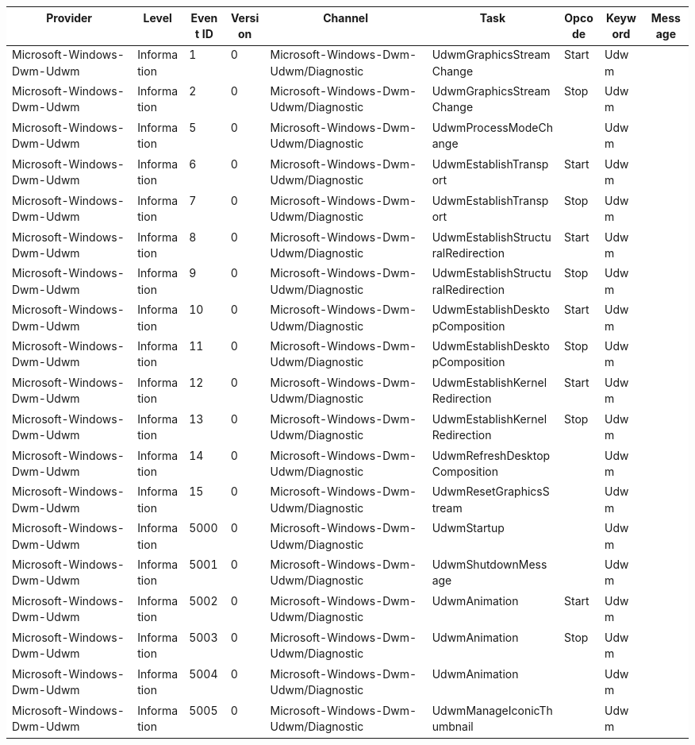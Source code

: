 Provider                    |  Level        |  Event ID  |  Version  |  Channel                                |  Task                                                   |  Opcode  |  Keyword         |  Message
----------------------------|---------------|------------|-----------|-----------------------------------------|---------------------------------------------------------|----------|------------------|---------------------------------------------------------------------------------------------------------------------------------------------
Microsoft-Windows-Dwm-Udwm  |  Information  |  1         |  0        |  Microsoft-Windows-Dwm-Udwm/Diagnostic  |  UdwmGraphicsStreamChange                               |  Start   |  Udwm            |
Microsoft-Windows-Dwm-Udwm  |  Information  |  2         |  0        |  Microsoft-Windows-Dwm-Udwm/Diagnostic  |  UdwmGraphicsStreamChange                               |  Stop    |  Udwm            |
Microsoft-Windows-Dwm-Udwm  |  Information  |  5         |  0        |  Microsoft-Windows-Dwm-Udwm/Diagnostic  |  UdwmProcessModeChange                                  |          |  Udwm            |
Microsoft-Windows-Dwm-Udwm  |  Information  |  6         |  0        |  Microsoft-Windows-Dwm-Udwm/Diagnostic  |  UdwmEstablishTransport                                 |  Start   |  Udwm            |
Microsoft-Windows-Dwm-Udwm  |  Information  |  7         |  0        |  Microsoft-Windows-Dwm-Udwm/Diagnostic  |  UdwmEstablishTransport                                 |  Stop    |  Udwm            |
Microsoft-Windows-Dwm-Udwm  |  Information  |  8         |  0        |  Microsoft-Windows-Dwm-Udwm/Diagnostic  |  UdwmEstablishStructuralRedirection                     |  Start   |  Udwm            |
Microsoft-Windows-Dwm-Udwm  |  Information  |  9         |  0        |  Microsoft-Windows-Dwm-Udwm/Diagnostic  |  UdwmEstablishStructuralRedirection                     |  Stop    |  Udwm            |
Microsoft-Windows-Dwm-Udwm  |  Information  |  10        |  0        |  Microsoft-Windows-Dwm-Udwm/Diagnostic  |  UdwmEstablishDesktopComposition                        |  Start   |  Udwm            |
Microsoft-Windows-Dwm-Udwm  |  Information  |  11        |  0        |  Microsoft-Windows-Dwm-Udwm/Diagnostic  |  UdwmEstablishDesktopComposition                        |  Stop    |  Udwm            |
Microsoft-Windows-Dwm-Udwm  |  Information  |  12        |  0        |  Microsoft-Windows-Dwm-Udwm/Diagnostic  |  UdwmEstablishKernelRedirection                         |  Start   |  Udwm            |
Microsoft-Windows-Dwm-Udwm  |  Information  |  13        |  0        |  Microsoft-Windows-Dwm-Udwm/Diagnostic  |  UdwmEstablishKernelRedirection                         |  Stop    |  Udwm            |
Microsoft-Windows-Dwm-Udwm  |  Information  |  14        |  0        |  Microsoft-Windows-Dwm-Udwm/Diagnostic  |  UdwmRefreshDesktopComposition                          |          |  Udwm            |
Microsoft-Windows-Dwm-Udwm  |  Information  |  15        |  0        |  Microsoft-Windows-Dwm-Udwm/Diagnostic  |  UdwmResetGraphicsStream                                |          |  Udwm            |
Microsoft-Windows-Dwm-Udwm  |  Information  |  5000      |  0        |  Microsoft-Windows-Dwm-Udwm/Diagnostic  |  UdwmStartup                                            |          |  Udwm            |
Microsoft-Windows-Dwm-Udwm  |  Information  |  5001      |  0        |  Microsoft-Windows-Dwm-Udwm/Diagnostic  |  UdwmShutdownMessage                                    |          |  Udwm            |
Microsoft-Windows-Dwm-Udwm  |  Information  |  5002      |  0        |  Microsoft-Windows-Dwm-Udwm/Diagnostic  |  UdwmAnimation                                          |  Start   |  Udwm            |
Microsoft-Windows-Dwm-Udwm  |  Information  |  5003      |  0        |  Microsoft-Windows-Dwm-Udwm/Diagnostic  |  UdwmAnimation                                          |  Stop    |  Udwm            |
Microsoft-Windows-Dwm-Udwm  |  Information  |  5004      |  0        |  Microsoft-Windows-Dwm-Udwm/Diagnostic  |  UdwmAnimation                                          |          |  Udwm            |
Microsoft-Windows-Dwm-Udwm  |  Information  |  5005      |  0        |  Microsoft-Windows-Dwm-Udwm/Diagnostic  |  UdwmManageIconicThumbnail                              |          |  Udwm            |